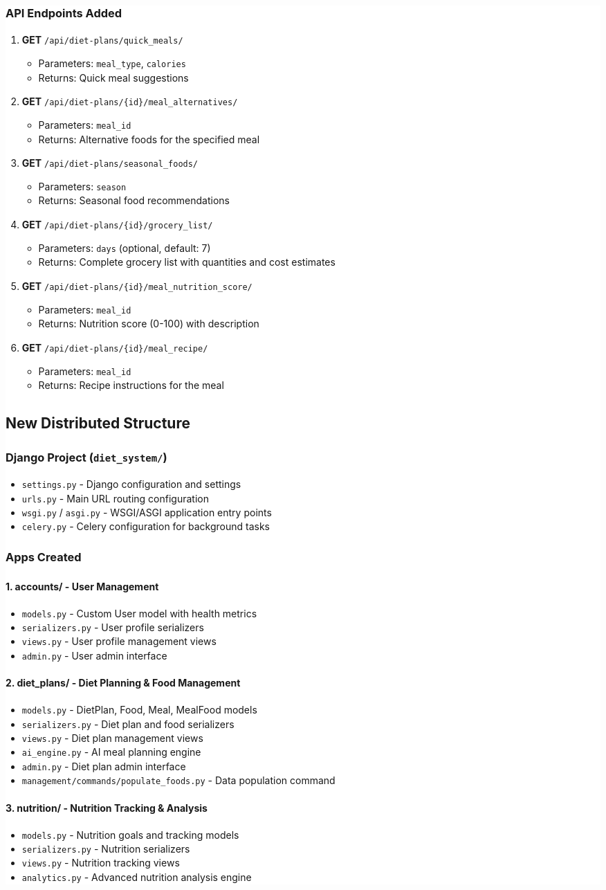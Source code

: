 ### API Endpoints Added

1. **GET** `/api/diet-plans/quick_meals/`
   - Parameters: `meal_type`, `calories`
   - Returns: Quick meal suggestions

2. **GET** `/api/diet-plans/{id}/meal_alternatives/`
   - Parameters: `meal_id`
   - Returns: Alternative foods for the specified meal

3. **GET** `/api/diet-plans/seasonal_foods/`
   - Parameters: `season`
   - Returns: Seasonal food recommendations

4. **GET** `/api/diet-plans/{id}/grocery_list/`
   - Parameters: `days` (optional, default: 7)
   - Returns: Complete grocery list with quantities and cost estimates

5. **GET** `/api/diet-plans/{id}/meal_nutrition_score/`
   - Parameters: `meal_id`
   - Returns: Nutrition score (0-100) with description

6. **GET** `/api/diet-plans/{id}/meal_recipe/`
   - Parameters: `meal_id`
   - Returns: Recipe instructions for the meal

## New Distributed Structure

### Django Project (`diet_system/`)
- `settings.py` - Django configuration and settings
- `urls.py` - Main URL routing configuration  
- `wsgi.py` / `asgi.py` - WSGI/ASGI application entry points
- `celery.py` - Celery configuration for background tasks

### Apps Created

#### 1. **accounts/** - User Management
- `models.py` - Custom User model with health metrics
- `serializers.py` - User profile serializers
- `views.py` - User profile management views
- `admin.py` - User admin interface

#### 2. **diet_plans/** - Diet Planning & Food Management
- `models.py` - DietPlan, Food, Meal, MealFood models
- `serializers.py` - Diet plan and food serializers
- `views.py` - Diet plan management views
- `ai_engine.py` - AI meal planning engine
- `admin.py` - Diet plan admin interface
- `management/commands/populate_foods.py` - Data population command

#### 3. **nutrition/** - Nutrition Tracking & Analysis
- `models.py` - Nutrition goals and tracking models
- `serializers.py` - Nutrition serializers
- `views.py` - Nutrition tracking views
- `analytics.py` - Advanced nutrition analysis engine
